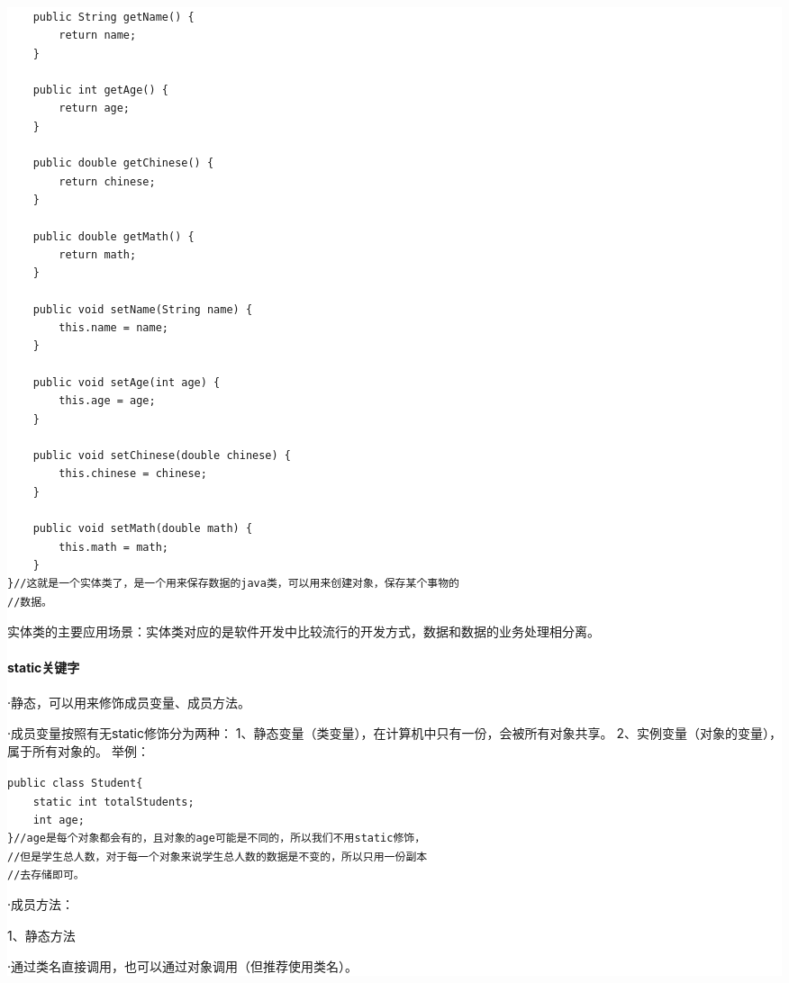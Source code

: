         public String getName() {
            return name;
        }

        public int getAge() {
            return age;
        }

        public double getChinese() {
            return chinese;
        }

        public double getMath() {
            return math;
        }

        public void setName(String name) {
            this.name = name;
        }

        public void setAge(int age) {
            this.age = age;
        }

        public void setChinese(double chinese) {
            this.chinese = chinese;
        }

        public void setMath(double math) {
            this.math = math;
        }
    }//这就是一个实体类了，是一个用来保存数据的java类，可以用来创建对象，保存某个事物的
    //数据。

实体类的主要应用场景：实体类对应的是软件开发中比较流行的开发方式，数据和数据的业务处理相分离。

#### static关键字

·静态，可以用来修饰成员变量、成员方法。

·成员变量按照有无static修饰分为两种：
1、静态变量（类变量），在计算机中只有一份，会被所有对象共享。
2、实例变量（对象的变量），属于所有对象的。
举例：


    public class Student{
        static int totalStudents;
        int age;
    }//age是每个对象都会有的，且对象的age可能是不同的，所以我们不用static修饰，
    //但是学生总人数，对于每一个对象来说学生总人数的数据是不变的，所以只用一份副本
    //去存储即可。

·成员方法：

1、静态方法

·通过类名直接调用，也可以通过对象调用（但推荐使用类名）。
